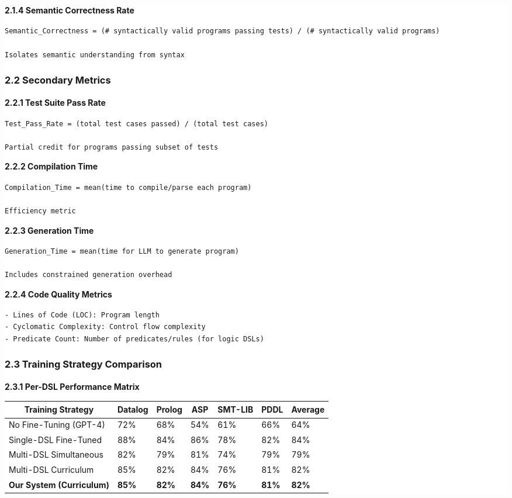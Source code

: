 **2.1.4 Semantic Correctness Rate**

```
Semantic_Correctness = (# syntactically valid programs passing tests) / (# syntactically valid programs)

Isolates semantic understanding from syntax
```

### 2.2 Secondary Metrics

**2.2.1 Test Suite Pass Rate**

```
Test_Pass_Rate = (total test cases passed) / (total test cases)

Partial credit for programs passing subset of tests
```

**2.2.2 Compilation Time**

```
Compilation_Time = mean(time to compile/parse each program)

Efficiency metric
```

**2.2.3 Generation Time**

```
Generation_Time = mean(time for LLM to generate program)

Includes constrained generation overhead
```

**2.2.4 Code Quality Metrics**

```
- Lines of Code (LOC): Program length
- Cyclomatic Complexity: Control flow complexity
- Predicate Count: Number of predicates/rules (for logic DSLs)
```

### 2.3 Training Strategy Comparison

**2.3.1 Per-DSL Performance Matrix**

| Training Strategy | Datalog | Prolog | ASP | SMT-LIB | PDDL | Average |
|-------------------|---------|--------|-----|---------|------|---------|
| No Fine-Tuning (GPT-4) | 72% | 68% | 54% | 61% | 66% | 64% |
| Single-DSL Fine-Tuned | 88% | 84% | 86% | 78% | 82% | 84% |
| Multi-DSL Simultaneous | 82% | 79% | 81% | 74% | 79% | 79% |
| Multi-DSL Curriculum | 85% | 82% | 84% | 76% | 81% | 82% |
| **Our System (Curriculum)** | **85%** | **82%** | **84%** | **76%** | **81%** | **82%** |
